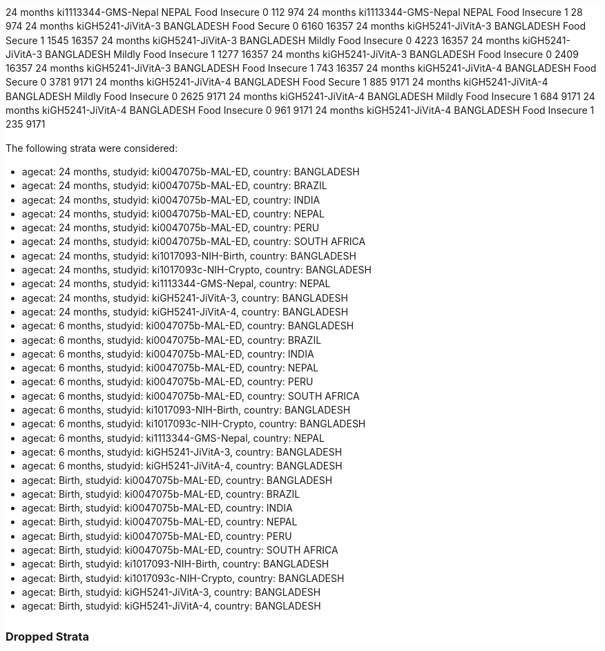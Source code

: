 24 months   ki1113344-GMS-Nepal     NEPAL          Food Insecure                0      112     974
24 months   ki1113344-GMS-Nepal     NEPAL          Food Insecure                1       28     974
24 months   kiGH5241-JiVitA-3       BANGLADESH     Food Secure                  0     6160   16357
24 months   kiGH5241-JiVitA-3       BANGLADESH     Food Secure                  1     1545   16357
24 months   kiGH5241-JiVitA-3       BANGLADESH     Mildly Food Insecure         0     4223   16357
24 months   kiGH5241-JiVitA-3       BANGLADESH     Mildly Food Insecure         1     1277   16357
24 months   kiGH5241-JiVitA-3       BANGLADESH     Food Insecure                0     2409   16357
24 months   kiGH5241-JiVitA-3       BANGLADESH     Food Insecure                1      743   16357
24 months   kiGH5241-JiVitA-4       BANGLADESH     Food Secure                  0     3781    9171
24 months   kiGH5241-JiVitA-4       BANGLADESH     Food Secure                  1      885    9171
24 months   kiGH5241-JiVitA-4       BANGLADESH     Mildly Food Insecure         0     2625    9171
24 months   kiGH5241-JiVitA-4       BANGLADESH     Mildly Food Insecure         1      684    9171
24 months   kiGH5241-JiVitA-4       BANGLADESH     Food Insecure                0      961    9171
24 months   kiGH5241-JiVitA-4       BANGLADESH     Food Insecure                1      235    9171


The following strata were considered:

* agecat: 24 months, studyid: ki0047075b-MAL-ED, country: BANGLADESH
* agecat: 24 months, studyid: ki0047075b-MAL-ED, country: BRAZIL
* agecat: 24 months, studyid: ki0047075b-MAL-ED, country: INDIA
* agecat: 24 months, studyid: ki0047075b-MAL-ED, country: NEPAL
* agecat: 24 months, studyid: ki0047075b-MAL-ED, country: PERU
* agecat: 24 months, studyid: ki0047075b-MAL-ED, country: SOUTH AFRICA
* agecat: 24 months, studyid: ki1017093-NIH-Birth, country: BANGLADESH
* agecat: 24 months, studyid: ki1017093c-NIH-Crypto, country: BANGLADESH
* agecat: 24 months, studyid: ki1113344-GMS-Nepal, country: NEPAL
* agecat: 24 months, studyid: kiGH5241-JiVitA-3, country: BANGLADESH
* agecat: 24 months, studyid: kiGH5241-JiVitA-4, country: BANGLADESH
* agecat: 6 months, studyid: ki0047075b-MAL-ED, country: BANGLADESH
* agecat: 6 months, studyid: ki0047075b-MAL-ED, country: BRAZIL
* agecat: 6 months, studyid: ki0047075b-MAL-ED, country: INDIA
* agecat: 6 months, studyid: ki0047075b-MAL-ED, country: NEPAL
* agecat: 6 months, studyid: ki0047075b-MAL-ED, country: PERU
* agecat: 6 months, studyid: ki0047075b-MAL-ED, country: SOUTH AFRICA
* agecat: 6 months, studyid: ki1017093-NIH-Birth, country: BANGLADESH
* agecat: 6 months, studyid: ki1017093c-NIH-Crypto, country: BANGLADESH
* agecat: 6 months, studyid: ki1113344-GMS-Nepal, country: NEPAL
* agecat: 6 months, studyid: kiGH5241-JiVitA-3, country: BANGLADESH
* agecat: 6 months, studyid: kiGH5241-JiVitA-4, country: BANGLADESH
* agecat: Birth, studyid: ki0047075b-MAL-ED, country: BANGLADESH
* agecat: Birth, studyid: ki0047075b-MAL-ED, country: BRAZIL
* agecat: Birth, studyid: ki0047075b-MAL-ED, country: INDIA
* agecat: Birth, studyid: ki0047075b-MAL-ED, country: NEPAL
* agecat: Birth, studyid: ki0047075b-MAL-ED, country: PERU
* agecat: Birth, studyid: ki0047075b-MAL-ED, country: SOUTH AFRICA
* agecat: Birth, studyid: ki1017093-NIH-Birth, country: BANGLADESH
* agecat: Birth, studyid: ki1017093c-NIH-Crypto, country: BANGLADESH
* agecat: Birth, studyid: kiGH5241-JiVitA-3, country: BANGLADESH
* agecat: Birth, studyid: kiGH5241-JiVitA-4, country: BANGLADESH

### Dropped Strata
